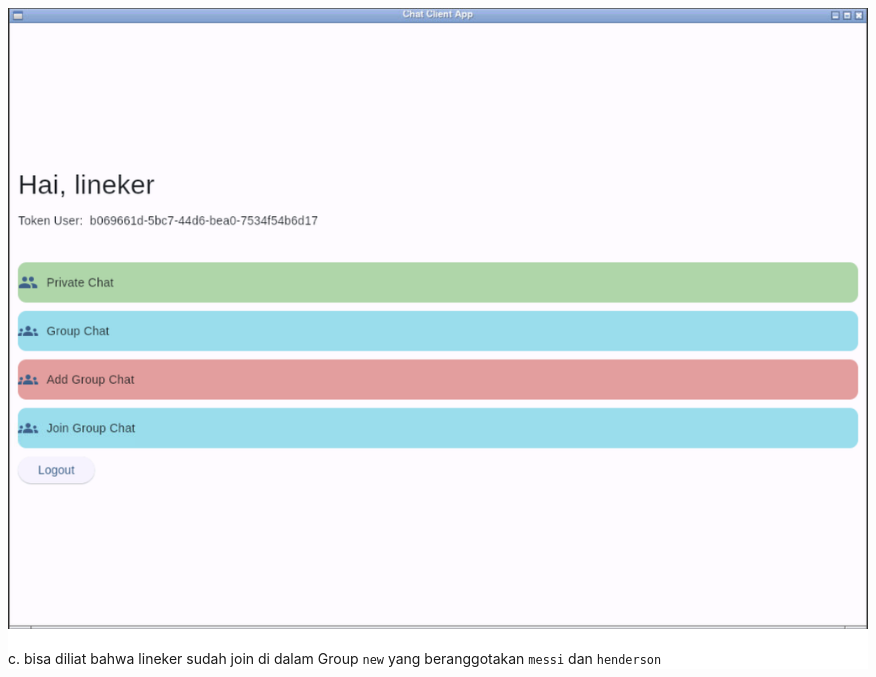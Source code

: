 ![first](image/groupchat/2.png)

c. bisa diliat bahwa lineker sudah join di dalam Group `new` yang beranggotakan `messi` dan `henderson`
